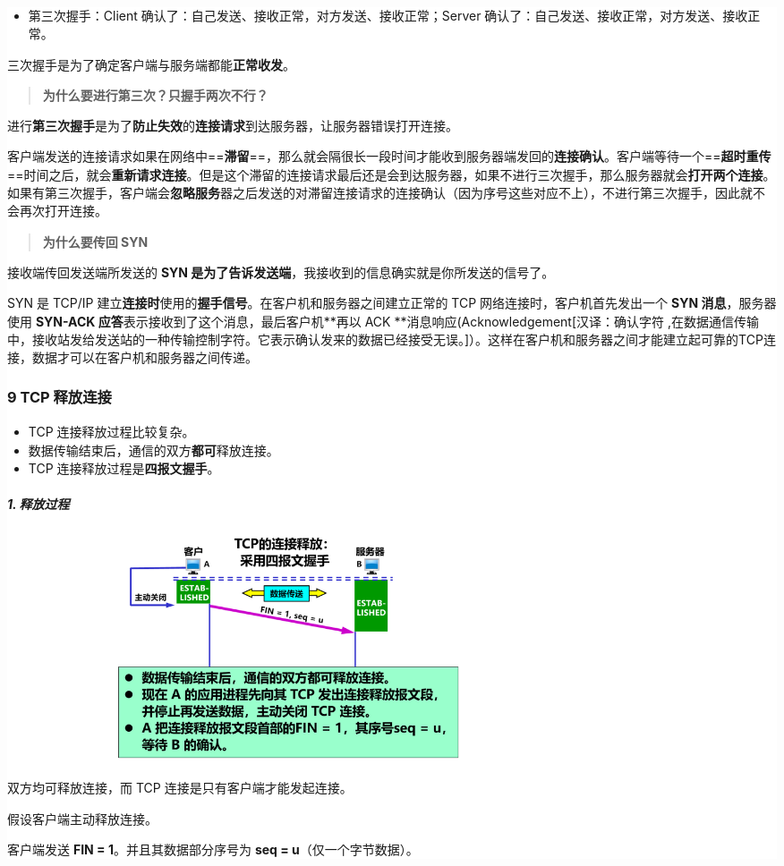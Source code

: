 - 第三次握手：Client 确认了：自己发送、接收正常，对方发送、接收正常；Server 确认了：自己发送、接收正常，对方发送、接收正常。

三次握手是为了确定客户端与服务端都能**正常收发**。

> **为什么要进行第三次？只握手两次不行？**

进行**第三次握手**是为了**防止失效**的**连接请求**到达服务器，让服务器错误打开连接。

客户端发送的连接请求如果在网络中==**滞留**==，那么就会隔很长一段时间才能收到服务器端发回的**连接确认**。客户端等待一个==**超时重传**==时间之后，就会**重新请求连接**。但是这个滞留的连接请求最后还是会到达服务器，如果不进行三次握手，那么服务器就会**打开两个连接**。如果有第三次握手，客户端会**忽略服务**器之后发送的对滞留连接请求的连接确认（因为序号这些对应不上），不进行第三次握手，因此就不会再次打开连接。

> **为什么要传回 SYN**

接收端传回发送端所发送的 **SYN 是为了告诉发送端**，我接收到的信息确实就是你所发送的信号了。

SYN 是 TCP/IP 建立**连接时**使用的**握手信号**。在客户机和服务器之间建立正常的 TCP 网络连接时，客户机首先发出一个 **SYN 消息**，服务器使用 **SYN-ACK 应答**表示接收到了这个消息，最后客户机**再以 ACK **消息响应(Acknowledgement[汉译：确认字符 ,在数据通信传输中，接收站发给发送站的一种传输控制字符。它表示确认发来的数据已经接受无误。]）。这样在客户机和服务器之间才能建立起可靠的TCP连接，数据才可以在客户机和服务器之间传递。



### 9 TCP 释放连接

- TCP 连接释放过程比较复杂。
- 数据传输结束后，通信的双方**都可**释放连接。
- TCP 连接释放过程是**四报文握手**。

##### 1. **释放过程**

<img src="assets/1574741841046.png" alt="1574741841046" style="zoom:60%;" />

双方均可释放连接，而 TCP 连接是只有客户端才能发起连接。

假设客户端主动释放连接。

客户端发送 **FIN = 1**。并且其数据部分序号为 **seq = u**（仅一个字节数据）。 
